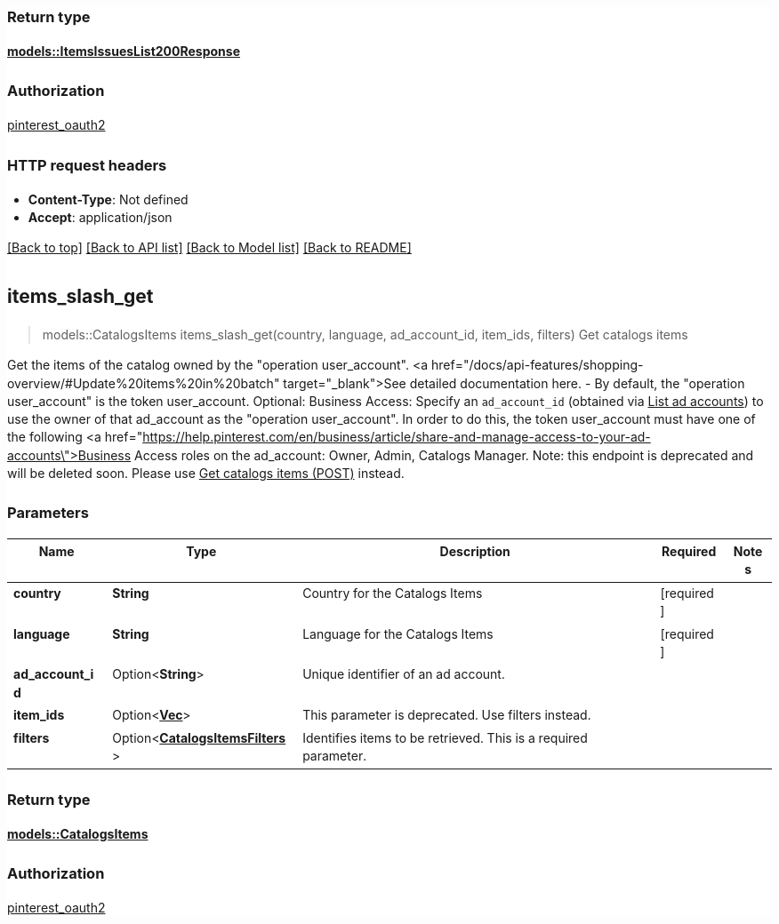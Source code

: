 ### Return type

[**models::ItemsIssuesList200Response**](items_issues_list_200_response.md)

### Authorization

[pinterest_oauth2](../README.md#pinterest_oauth2)

### HTTP request headers

- **Content-Type**: Not defined
- **Accept**: application/json

[[Back to top]](#) [[Back to API list]](../README.md#documentation-for-api-endpoints) [[Back to Model list]](../README.md#documentation-for-models) [[Back to README]](../README.md)


## items_slash_get

> models::CatalogsItems items_slash_get(country, language, ad_account_id, item_ids, filters)
Get catalogs items

Get the items of the catalog owned by the \"operation user_account\". <a href=\"/docs/api-features/shopping-overview/#Update%20items%20in%20batch\" target=\"_blank\">See detailed documentation here.</a> - By default, the \"operation user_account\" is the token user_account.  Optional: Business Access: Specify an <code>ad_account_id</code> (obtained via <a href='/docs/api/v5/#operation/ad_accounts/list'>List ad accounts</a>) to use the owner of that ad_account as the \"operation user_account\". In order to do this, the token user_account must have one of the following <a href=\"https://help.pinterest.com/en/business/article/share-and-manage-access-to-your-ad-accounts\">Business Access</a> roles on the ad_account: Owner, Admin, Catalogs Manager.  Note: this endpoint is deprecated and will be deleted soon. Please use <a href='/docs/api/v5/#operation/items/post'>Get catalogs items (POST)</a> instead.

### Parameters


Name | Type | Description  | Required | Notes
------------- | ------------- | ------------- | ------------- | -------------
**country** | **String** | Country for the Catalogs Items | [required] |
**language** | **String** | Language for the Catalogs Items | [required] |
**ad_account_id** | Option<**String**> | Unique identifier of an ad account. |  |
**item_ids** | Option<[**Vec<String>**](String.md)> | This parameter is deprecated. Use filters instead. |  |
**filters** | Option<[**CatalogsItemsFilters**](.md)> | Identifies items to be retrieved. This is a required parameter. |  |

### Return type

[**models::CatalogsItems**](CatalogsItems.md)

### Authorization

[pinterest_oauth2](../README.md#pinterest_oauth2)
